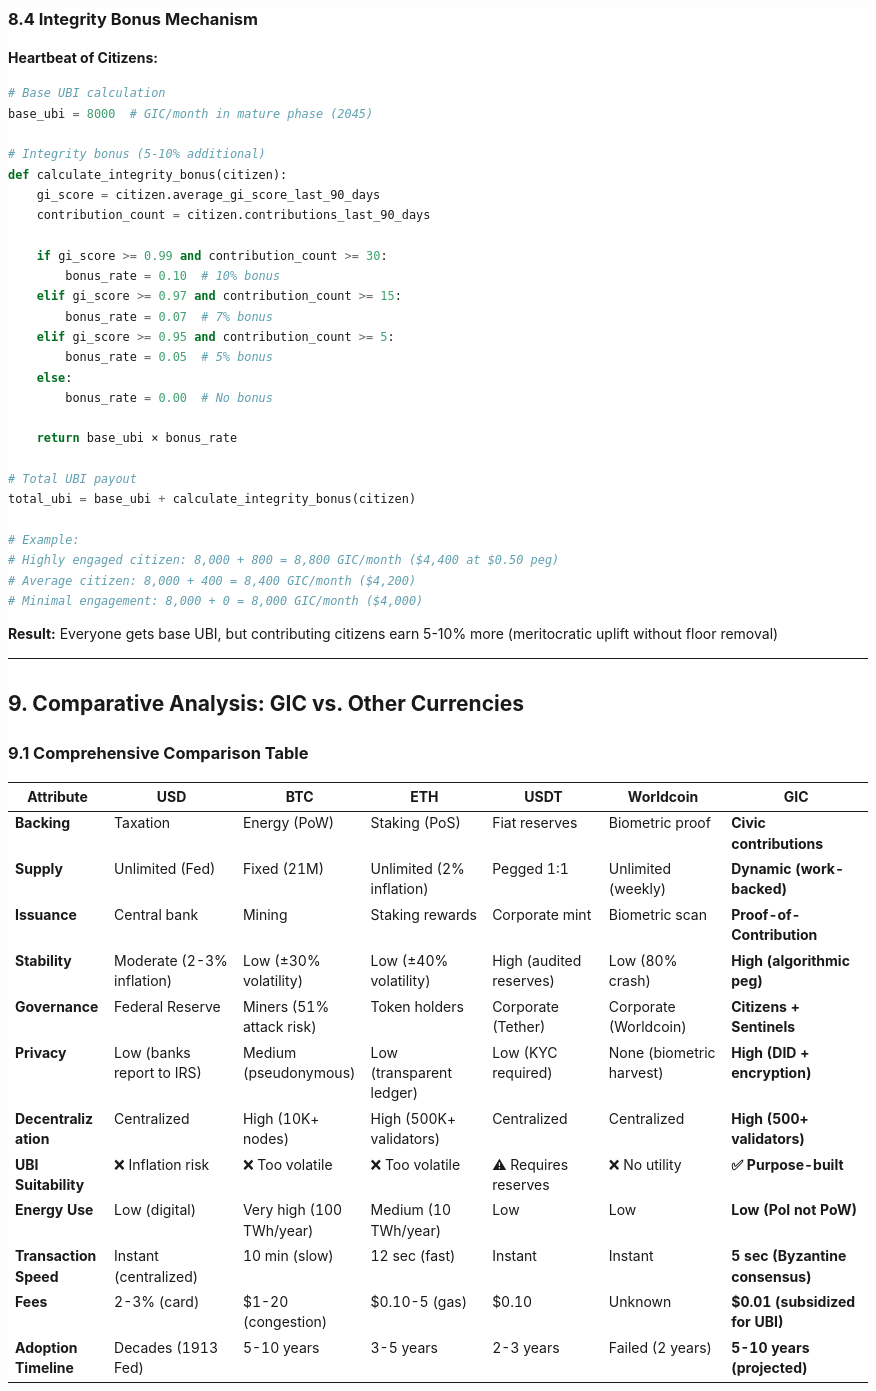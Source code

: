 ### 8.4 Integrity Bonus Mechanism

**Heartbeat of Citizens:**

```python
# Base UBI calculation
base_ubi = 8000  # GIC/month in mature phase (2045)

# Integrity bonus (5-10% additional)
def calculate_integrity_bonus(citizen):
    gi_score = citizen.average_gi_score_last_90_days
    contribution_count = citizen.contributions_last_90_days
      
    if gi_score >= 0.99 and contribution_count >= 30:
        bonus_rate = 0.10  # 10% bonus
    elif gi_score >= 0.97 and contribution_count >= 15:
        bonus_rate = 0.07  # 7% bonus
    elif gi_score >= 0.95 and contribution_count >= 5:
        bonus_rate = 0.05  # 5% bonus
    else:
        bonus_rate = 0.00  # No bonus
      
    return base_ubi × bonus_rate

# Total UBI payout
total_ubi = base_ubi + calculate_integrity_bonus(citizen)

# Example:
# Highly engaged citizen: 8,000 + 800 = 8,800 GIC/month ($4,400 at $0.50 peg)
# Average citizen: 8,000 + 400 = 8,400 GIC/month ($4,200)
# Minimal engagement: 8,000 + 0 = 8,000 GIC/month ($4,000)
```

**Result:** Everyone gets base UBI, but contributing citizens earn 5-10% more (meritocratic uplift without floor removal)

-----

## 9. Comparative Analysis: GIC vs. Other Currencies

### 9.1 Comprehensive Comparison Table

|Attribute            |USD                      |BTC                     |ETH                     |USDT                   |Worldcoin               |**GIC**                        |
|---------------------|-------------------------|------------------------|------------------------|-----------------------|------------------------|-------------------------------|
|**Backing**          |Taxation                 |Energy (PoW)            |Staking (PoS)           |Fiat reserves          |Biometric proof         |**Civic contributions**        |
|**Supply**           |Unlimited (Fed)          |Fixed (21M)             |Unlimited (2% inflation)|Pegged 1:1             |Unlimited (weekly)      |**Dynamic (work-backed)**      |
|**Issuance**         |Central bank             |Mining                  |Staking rewards         |Corporate mint         |Biometric scan          |**Proof-of-Contribution**      |
|**Stability**        |Moderate (2-3% inflation)|Low (±30% volatility)   |Low (±40% volatility)   |High (audited reserves)|Low (80% crash)         |**High (algorithmic peg)**     |
|**Governance**       |Federal Reserve          |Miners (51% attack risk)|Token holders           |Corporate (Tether)     |Corporate (Worldcoin)   |**Citizens + Sentinels**       |
|**Privacy**          |Low (banks report to IRS)|Medium (pseudonymous)   |Low (transparent ledger)|Low (KYC required)     |None (biometric harvest)|**High (DID + encryption)**    |
|**Decentralization** |Centralized              |High (10K+ nodes)       |High (500K+ validators) |Centralized            |Centralized             |**High (500+ validators)**     |
|**UBI Suitability**  |❌ Inflation risk         |❌ Too volatile          |❌ Too volatile          |⚠️ Requires reserves    |❌ No utility            |**✅ Purpose-built**            |
|**Energy Use**       |Low (digital)            |Very high (100 TWh/year)|Medium (10 TWh/year)    |Low                    |Low                     |**Low (PoI not PoW)**          |
|**Transaction Speed**|Instant (centralized)    |10 min (slow)           |12 sec (fast)           |Instant                |Instant                 |**5 sec (Byzantine consensus)**|
|**Fees**             |2-3% (card)              |$1-20 (congestion)      |$0.10-5 (gas)           |$0.10                  |Unknown                 |**$0.01 (subsidized for UBI)** |
|**Adoption Timeline**|Decades (1913 Fed)       |5-10 years              |3-5 years               |2-3 years              |Failed (2 years)        |**5-10 years (projected)**     |